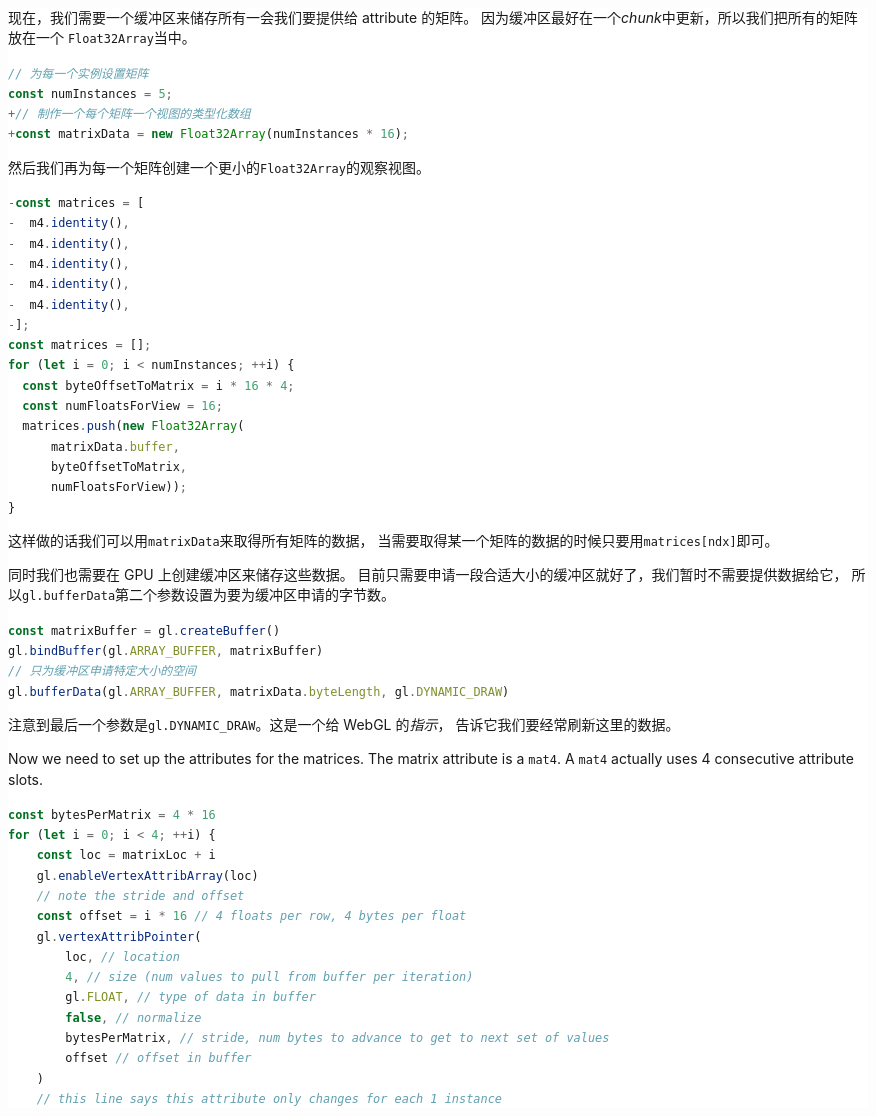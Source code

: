 现在，我们需要一个缓冲区来储存所有一会我们要提供给 attribute 的矩阵。
因为缓冲区最好在一个*chunk*中更新，所以我们把所有的矩阵放在一个
`Float32Array`当中。

```js
// 为每一个实例设置矩阵
const numInstances = 5;
+// 制作一个每个矩阵一个视图的类型化数组
+const matrixData = new Float32Array(numInstances * 16);
```

然后我们再为每一个矩阵创建一个更小的`Float32Array`的观察视图。

```js
-const matrices = [
-  m4.identity(),
-  m4.identity(),
-  m4.identity(),
-  m4.identity(),
-  m4.identity(),
-];
const matrices = [];
for (let i = 0; i < numInstances; ++i) {
  const byteOffsetToMatrix = i * 16 * 4;
  const numFloatsForView = 16;
  matrices.push(new Float32Array(
      matrixData.buffer,
      byteOffsetToMatrix,
      numFloatsForView));
}
```

这样做的话我们可以用`matrixData`来取得所有矩阵的数据，
当需要取得某一个矩阵的数据的时候只要用`matrices[ndx]`即可。

同时我们也需要在 GPU 上创建缓冲区来储存这些数据。
目前只需要申请一段合适大小的缓冲区就好了，我们暂时不需要提供数据给它，
所以`gl.bufferData`第二个参数设置为要为缓冲区申请的字节数。

```js
const matrixBuffer = gl.createBuffer()
gl.bindBuffer(gl.ARRAY_BUFFER, matrixBuffer)
// 只为缓冲区申请特定大小的空间
gl.bufferData(gl.ARRAY_BUFFER, matrixData.byteLength, gl.DYNAMIC_DRAW)
```

注意到最后一个参数是`gl.DYNAMIC_DRAW`。这是一个给 WebGL 的*指示*，
告诉它我们要经常刷新这里的数据。

Now we need to set up the attributes for the matrices.
The matrix attribute is a `mat4`. A `mat4` actually uses
4 consecutive attribute slots.

```js
const bytesPerMatrix = 4 * 16
for (let i = 0; i < 4; ++i) {
    const loc = matrixLoc + i
    gl.enableVertexAttribArray(loc)
    // note the stride and offset
    const offset = i * 16 // 4 floats per row, 4 bytes per float
    gl.vertexAttribPointer(
        loc, // location
        4, // size (num values to pull from buffer per iteration)
        gl.FLOAT, // type of data in buffer
        false, // normalize
        bytesPerMatrix, // stride, num bytes to advance to get to next set of values
        offset // offset in buffer
    )
    // this line says this attribute only changes for each 1 instance
```